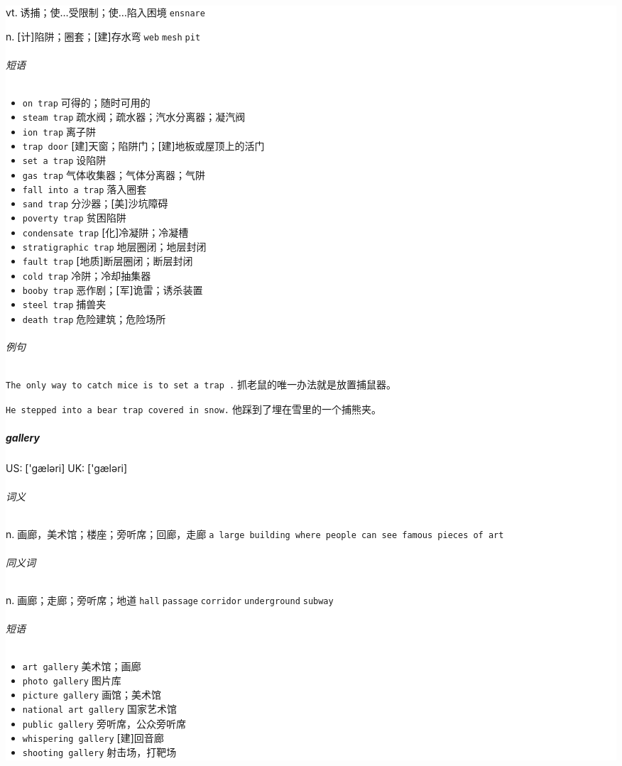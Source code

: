 vt. 诱捕；使…受限制；使…陷入困境
`ensnare`

n. [计]陷阱；圈套；[建]存水弯
`web` `mesh` `pit`


###### 短语

- `on trap` 可得的；随时可用的
- `steam trap` 疏水阀；疏水器；汽水分离器；凝汽阀
- `ion trap` 离子阱
- `trap door` [建]天窗；陷阱门；[建]地板或屋顶上的活门
- `set a trap` 设陷阱
- `gas trap` 气体收集器；气体分离器；气阱
- `fall into a trap` 落入圈套
- `sand trap` 分沙器；[美]沙坑障碍
- `poverty trap` 贫困陷阱
- `condensate trap` [化]冷凝阱；冷凝槽
- `stratigraphic trap` 地层圈闭；地层封闭
- `fault trap` [地质]断层圈闭；断层封闭
- `cold trap` 冷阱；冷却抽集器
- `booby trap` 恶作剧；[军]诡雷；诱杀装置
- `steel trap` 捕兽夹
- `death trap` 危险建筑；危险场所

###### 例句

`The only way to catch mice is to set a trap .`
抓老鼠的唯一办法就是放置捕鼠器。

`He stepped into a bear trap covered in snow.`
他踩到了埋在雪里的一个捕熊夹。


##### gallery

US: ['gæləri]
UK: ['gæləri]

###### 词义

n. 画廊，美术馆；楼座；旁听席；回廊，走廊
`a large building where people can see famous pieces of art`

###### 同义词

n. 画廊；走廊；旁听席；地道
`hall` `passage` `corridor` `underground` `subway`


###### 短语

- `art gallery` 美术馆；画廊
- `photo gallery` 图片库
- `picture gallery` 画馆；美术馆
- `national art gallery` 国家艺术馆
- `public gallery` 旁听席，公众旁听席
- `whispering gallery` [建]回音廊
- `shooting gallery` 射击场，打靶场
